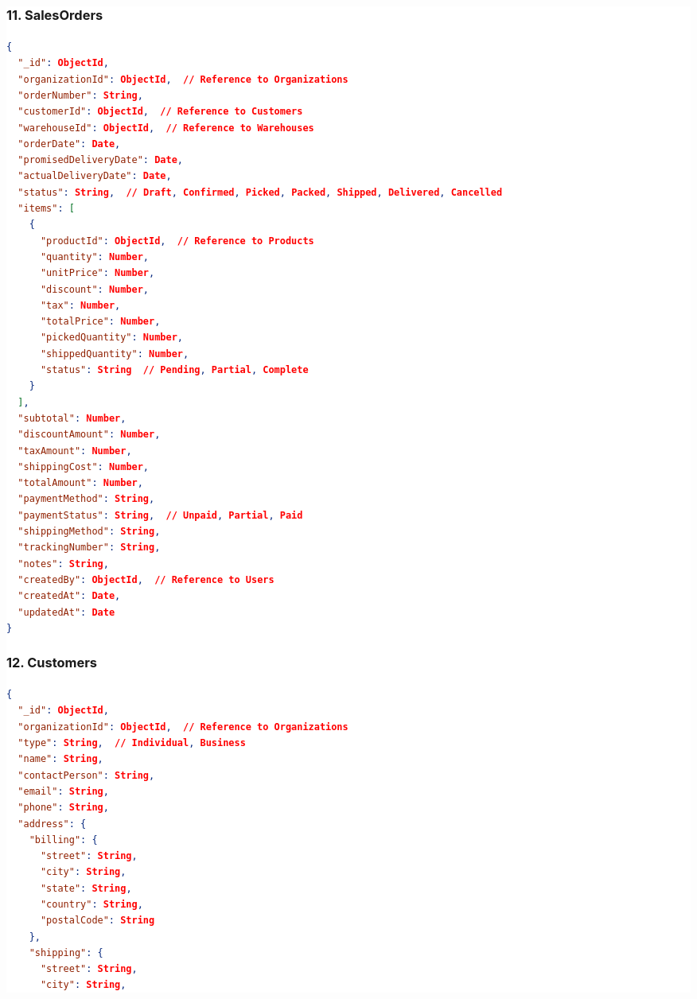 ### 11. SalesOrders

```json
{
  "_id": ObjectId,
  "organizationId": ObjectId,  // Reference to Organizations
  "orderNumber": String,
  "customerId": ObjectId,  // Reference to Customers
  "warehouseId": ObjectId,  // Reference to Warehouses
  "orderDate": Date,
  "promisedDeliveryDate": Date,
  "actualDeliveryDate": Date,
  "status": String,  // Draft, Confirmed, Picked, Packed, Shipped, Delivered, Cancelled
  "items": [
    {
      "productId": ObjectId,  // Reference to Products
      "quantity": Number,
      "unitPrice": Number,
      "discount": Number,
      "tax": Number,
      "totalPrice": Number,
      "pickedQuantity": Number,
      "shippedQuantity": Number,
      "status": String  // Pending, Partial, Complete
    }
  ],
  "subtotal": Number,
  "discountAmount": Number,
  "taxAmount": Number,
  "shippingCost": Number,
  "totalAmount": Number,
  "paymentMethod": String,
  "paymentStatus": String,  // Unpaid, Partial, Paid
  "shippingMethod": String,
  "trackingNumber": String,
  "notes": String,
  "createdBy": ObjectId,  // Reference to Users
  "createdAt": Date,
  "updatedAt": Date
}
```

### 12. Customers

```json
{
  "_id": ObjectId,
  "organizationId": ObjectId,  // Reference to Organizations
  "type": String,  // Individual, Business
  "name": String,
  "contactPerson": String,
  "email": String,
  "phone": String,
  "address": {
    "billing": {
      "street": String,
      "city": String,
      "state": String,
      "country": String,
      "postalCode": String
    },
    "shipping": {
      "street": String,
      "city": String,
```